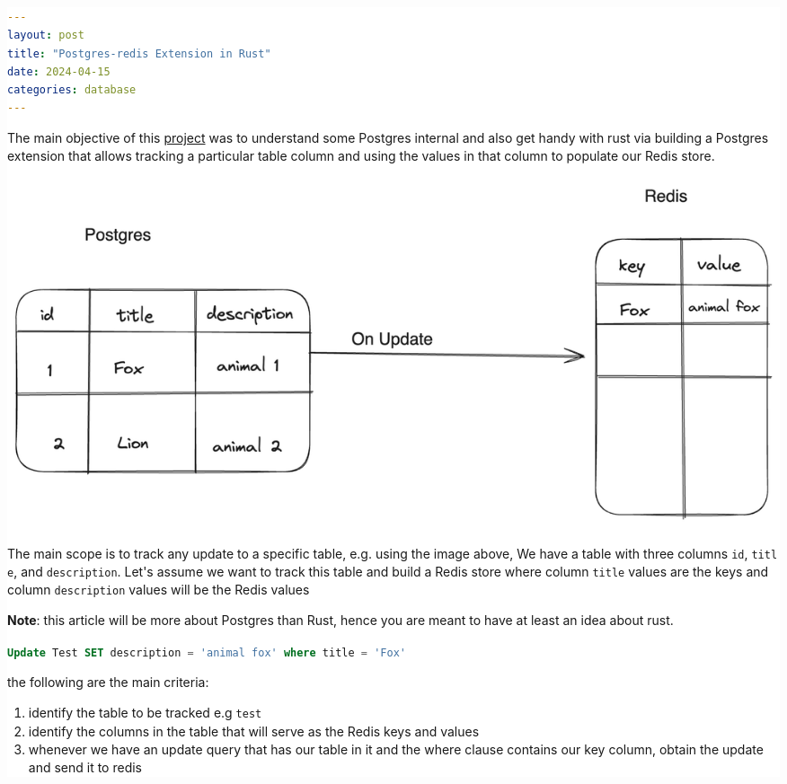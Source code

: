 ```yaml
---
layout: post
title: "Postgres-redis Extension in Rust"
date: 2024-04-15
categories: database
---
```


The main objective of this [project](https://github.com/systemEng-Learning/postgres-redis) was to understand some Postgres internal and also get handy with rust via building a Postgres extension that allows tracking a particular table column and using the values in that column to populate our Redis store.

<img src="/assets/images/postgres-redis/scope.png">

The main scope is to track any update to a specific table, e.g. using the image above, We have a table with three columns `id`, `title`, and `description`. Let's assume we want to track this table and build a Redis store where column `title` values are the keys and column `description` values will be the Redis values

**Note**: this article will be more about Postgres than Rust, hence you are meant to have at least an idea about rust.

```sql
Update Test SET description = 'animal fox' where title = 'Fox'
```

the following are the main criteria:

1. identify the table to be tracked e.g `test`
2. identify the columns in the table that will serve as the Redis keys and values
3. whenever we have an update query that has our table in it and the where clause contains our key column, obtain the update and send it to redis
